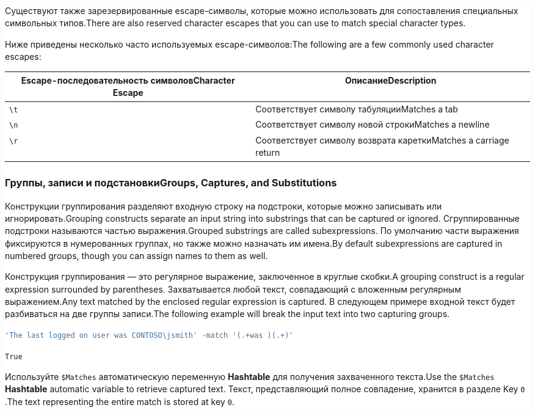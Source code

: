 <span data-ttu-id="64db0-192">Существуют также зарезервированные escape-символы, которые можно использовать для сопоставления специальных символьных типов.</span><span class="sxs-lookup"><span data-stu-id="64db0-192">There are also reserved character escapes that you can use to match special character types.</span></span>

<span data-ttu-id="64db0-193">Ниже приведены несколько часто используемых escape-символов:</span><span class="sxs-lookup"><span data-stu-id="64db0-193">The following are a few commonly used character escapes:</span></span>

|<span data-ttu-id="64db0-194">Escape-последовательность символов</span><span class="sxs-lookup"><span data-stu-id="64db0-194">Character Escape</span></span>  |<span data-ttu-id="64db0-195">Описание</span><span class="sxs-lookup"><span data-stu-id="64db0-195">Description</span></span>  |
|---------|---------|
|`\t`|<span data-ttu-id="64db0-196">Соответствует символу табуляции</span><span class="sxs-lookup"><span data-stu-id="64db0-196">Matches a tab</span></span>|
|`\n`|<span data-ttu-id="64db0-197">Соответствует символу новой строки</span><span class="sxs-lookup"><span data-stu-id="64db0-197">Matches a newline</span></span>|
|`\r`|<span data-ttu-id="64db0-198">Соответствует символу возврата каретки</span><span class="sxs-lookup"><span data-stu-id="64db0-198">Matches a carriage return</span></span>|

### <a name="groups-captures-and-substitutions"></a><span data-ttu-id="64db0-199">Группы, записи и подстановки</span><span class="sxs-lookup"><span data-stu-id="64db0-199">Groups, Captures, and Substitutions</span></span>

<span data-ttu-id="64db0-200">Конструкции группирования разделяют входную строку на подстроки, которые можно записывать или игнорировать.</span><span class="sxs-lookup"><span data-stu-id="64db0-200">Grouping constructs separate an input string into substrings that can be captured or ignored.</span></span> <span data-ttu-id="64db0-201">Сгруппированные подстроки называются частью выражения.</span><span class="sxs-lookup"><span data-stu-id="64db0-201">Grouped substrings are called subexpressions.</span></span> <span data-ttu-id="64db0-202">По умолчанию части выражения фиксируются в нумерованных группах, но также можно назначать им имена.</span><span class="sxs-lookup"><span data-stu-id="64db0-202">By default subexpressions are captured in numbered groups, though you can assign names to them as well.</span></span>

<span data-ttu-id="64db0-203">Конструкция группирования — это регулярное выражение, заключенное в круглые скобки.</span><span class="sxs-lookup"><span data-stu-id="64db0-203">A grouping construct is a regular expression surrounded by parentheses.</span></span> <span data-ttu-id="64db0-204">Захватывается любой текст, совпадающий с вложенным регулярным выражением.</span><span class="sxs-lookup"><span data-stu-id="64db0-204">Any text matched by the enclosed regular expression is captured.</span></span> <span data-ttu-id="64db0-205">В следующем примере входной текст будет разбиваться на две группы записи.</span><span class="sxs-lookup"><span data-stu-id="64db0-205">The following example will break the input text into two capturing groups.</span></span>

```powershell
'The last logged on user was CONTOSO\jsmith' -match '(.+was )(.+)'
```

```Output
True
```

<span data-ttu-id="64db0-206">Используйте `$Matches` автоматическую переменную **Hashtable** для получения захваченного текста.</span><span class="sxs-lookup"><span data-stu-id="64db0-206">Use the `$Matches` **Hashtable** automatic variable to retrieve captured text.</span></span>
<span data-ttu-id="64db0-207">Текст, представляющий полное совпадение, хранится в разделе Key `0` .</span><span class="sxs-lookup"><span data-stu-id="64db0-207">The text representing the entire match is stored at key `0`.</span></span>
